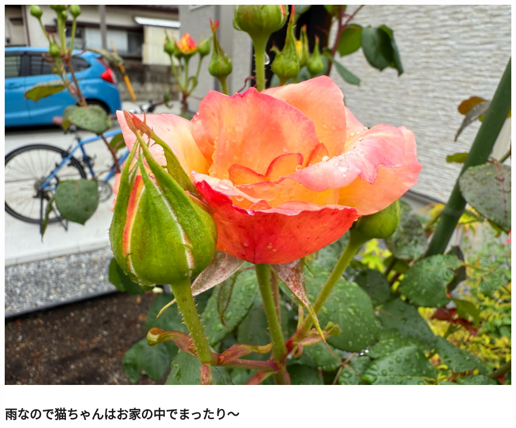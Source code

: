 <a href="20250520_011.JPG" target="_blank"><img src="20250520_011.JPG" alt="サンプル画像" width="900" /></a>
    
<h2><span class="yellow">雨なので猫ちゃんはお家の中でまったり〜</span></h2>